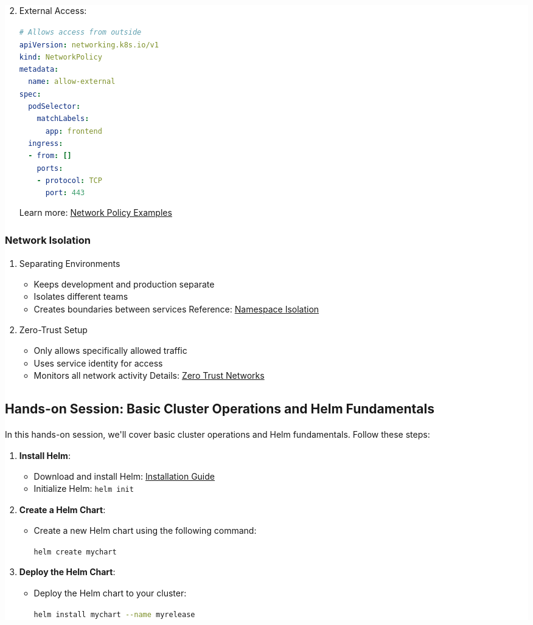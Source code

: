 2. External Access:
   ```yaml
   # Allows access from outside
   apiVersion: networking.k8s.io/v1
   kind: NetworkPolicy
   metadata:
     name: allow-external
   spec:
     podSelector:
       matchLabels:
         app: frontend
     ingress:
     - from: []
       ports:
       - protocol: TCP
         port: 443
   ```
   Learn more: [Network Policy Examples](https://kubernetes.io/docs/concepts/services-networking/network-policies/#networkpolicy-examples)

### Network Isolation
1. Separating Environments
   - Keeps development and production separate
   - Isolates different teams
   - Creates boundaries between services
   Reference: [Namespace Isolation](https://kubernetes.io/docs/concepts/services-networking/network-policies/#networkpolicy-resource)

2. Zero-Trust Setup
   - Only allows specifically allowed traffic
   - Uses service identity for access
   - Monitors all network activity
   Details: [Zero Trust Networks](https://kubernetes.io/docs/concepts/services-networking/network-policies/#default-deny-all-ingress-and-all-egress-traffic)

## Hands-on Session: Basic Cluster Operations and Helm Fundamentals

In this hands-on session, we'll cover basic cluster operations and Helm fundamentals. Follow these steps:

1. **Install Helm**:
   - Download and install Helm: [Installation Guide](https://helm.sh/docs/intro/install/)
   - Initialize Helm: `helm init`

2. **Create a Helm Chart**:
   - Create a new Helm chart using the following command:
     ```sh
     helm create mychart
     ```

3. **Deploy the Helm Chart**:
   - Deploy the Helm chart to your cluster:
     ```sh
     helm install mychart --name myrelease
     ```
